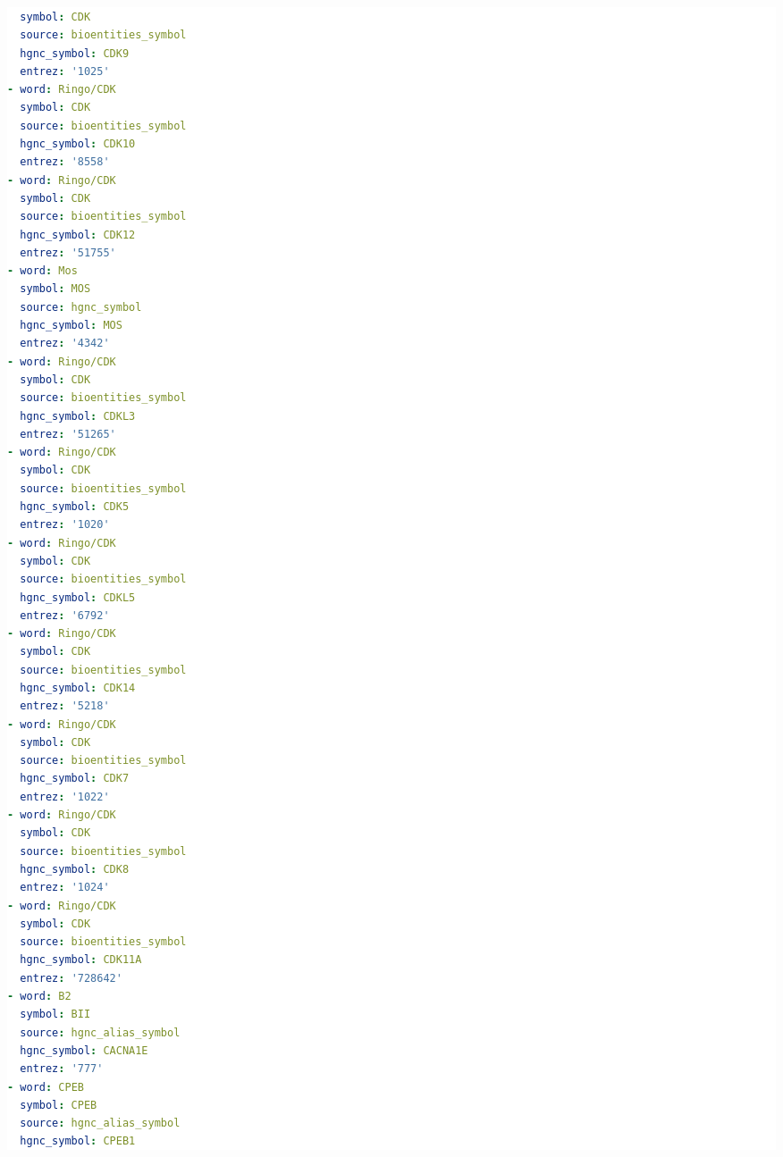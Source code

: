 ```yaml
  symbol: CDK
  source: bioentities_symbol
  hgnc_symbol: CDK9
  entrez: '1025'
- word: Ringo/CDK
  symbol: CDK
  source: bioentities_symbol
  hgnc_symbol: CDK10
  entrez: '8558'
- word: Ringo/CDK
  symbol: CDK
  source: bioentities_symbol
  hgnc_symbol: CDK12
  entrez: '51755'
- word: Mos
  symbol: MOS
  source: hgnc_symbol
  hgnc_symbol: MOS
  entrez: '4342'
- word: Ringo/CDK
  symbol: CDK
  source: bioentities_symbol
  hgnc_symbol: CDKL3
  entrez: '51265'
- word: Ringo/CDK
  symbol: CDK
  source: bioentities_symbol
  hgnc_symbol: CDK5
  entrez: '1020'
- word: Ringo/CDK
  symbol: CDK
  source: bioentities_symbol
  hgnc_symbol: CDKL5
  entrez: '6792'
- word: Ringo/CDK
  symbol: CDK
  source: bioentities_symbol
  hgnc_symbol: CDK14
  entrez: '5218'
- word: Ringo/CDK
  symbol: CDK
  source: bioentities_symbol
  hgnc_symbol: CDK7
  entrez: '1022'
- word: Ringo/CDK
  symbol: CDK
  source: bioentities_symbol
  hgnc_symbol: CDK8
  entrez: '1024'
- word: Ringo/CDK
  symbol: CDK
  source: bioentities_symbol
  hgnc_symbol: CDK11A
  entrez: '728642'
- word: B2
  symbol: BII
  source: hgnc_alias_symbol
  hgnc_symbol: CACNA1E
  entrez: '777'
- word: CPEB
  symbol: CPEB
  source: hgnc_alias_symbol
  hgnc_symbol: CPEB1
```
